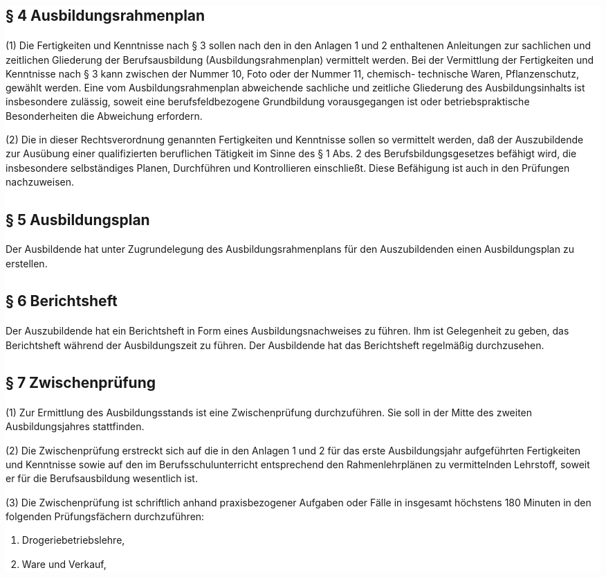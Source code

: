 ## § 4 Ausbildungsrahmenplan

(1) Die Fertigkeiten und Kenntnisse nach § 3 sollen nach den in den
Anlagen 1 und 2 enthaltenen Anleitungen zur sachlichen und zeitlichen
Gliederung der Berufsausbildung (Ausbildungsrahmenplan) vermittelt
werden. Bei der Vermittlung der Fertigkeiten und Kenntnisse nach § 3
kann zwischen der Nummer 10, Foto oder der Nummer 11, chemisch-
technische Waren, Pflanzenschutz, gewählt werden. Eine vom
Ausbildungsrahmenplan abweichende sachliche und zeitliche Gliederung
des Ausbildungsinhalts ist insbesondere zulässig, soweit eine
berufsfeldbezogene Grundbildung vorausgegangen ist oder
betriebspraktische Besonderheiten die Abweichung erfordern.

(2) Die in dieser Rechtsverordnung genannten Fertigkeiten und
Kenntnisse sollen so vermittelt werden, daß der Auszubildende zur
Ausübung einer qualifizierten beruflichen Tätigkeit im Sinne des § 1
Abs. 2 des Berufsbildungsgesetzes befähigt wird, die insbesondere
selbständiges Planen, Durchführen und Kontrollieren einschließt. Diese
Befähigung ist auch in den Prüfungen nachzuweisen.

## § 5 Ausbildungsplan

Der Ausbildende hat unter Zugrundelegung des Ausbildungsrahmenplans
für den Auszubildenden einen Ausbildungsplan zu erstellen.

## § 6 Berichtsheft

Der Auszubildende hat ein Berichtsheft in Form eines
Ausbildungsnachweises zu führen. Ihm ist Gelegenheit zu geben, das
Berichtsheft während der Ausbildungszeit zu führen. Der Ausbildende
hat das Berichtsheft regelmäßig durchzusehen.

## § 7 Zwischenprüfung

(1) Zur Ermittlung des Ausbildungsstands ist eine Zwischenprüfung
durchzuführen. Sie soll in der Mitte des zweiten Ausbildungsjahres
stattfinden.

(2) Die Zwischenprüfung erstreckt sich auf die in den Anlagen 1 und 2
für das erste Ausbildungsjahr aufgeführten Fertigkeiten und Kenntnisse
sowie auf den im Berufsschulunterricht entsprechend den
Rahmenlehrplänen zu vermittelnden Lehrstoff, soweit er für die
Berufsausbildung wesentlich ist.

(3) Die Zwischenprüfung ist schriftlich anhand praxisbezogener
Aufgaben oder Fälle in insgesamt höchstens 180 Minuten in den
folgenden Prüfungsfächern durchzuführen:

1.  Drogeriebetriebslehre,


2.  Ware und Verkauf,
